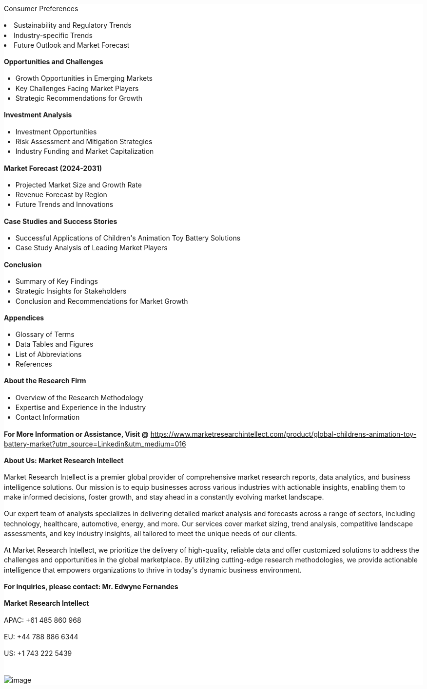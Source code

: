 Consumer Preferences</li><li>Sustainability and Regulatory Trends</li><li>Industry-specific Trends</li><li>Future Outlook and Market Forecast</li></ul><p><strong>Opportunities and Challenges</strong></p><ul><li>Growth Opportunities in Emerging Markets</li><li>Key Challenges Facing Market Players</li><li>Strategic Recommendations for Growth</li></ul><p><strong>Investment Analysis</strong></p><ul><li>Investment Opportunities</li><li>Risk Assessment and Mitigation Strategies</li><li>Industry Funding and Market Capitalization</li></ul><p><strong>Market Forecast (2024-2031)</strong></p><ul><li>Projected Market Size and Growth Rate</li><li>Revenue Forecast by Region</li><li>Future Trends and Innovations</li></ul><p><strong>Case Studies and Success Stories</strong></p><ul><li>Successful Applications of Children's Animation Toy Battery Solutions</li><li>Case Study Analysis of Leading Market Players</li></ul><p><strong>Conclusion</strong></p><ul><li>Summary of Key Findings</li><li>Strategic Insights for Stakeholders</li><li>Conclusion and Recommendations for Market Growth</li></ul><p><strong>Appendices</strong></p><ul><li>Glossary of Terms</li><li>Data Tables and Figures</li><li>List of Abbreviations</li><li>References</li></ul><p><strong>About the Research Firm</strong></p><ul><li>Overview of the Research Methodology</li><li>Expertise and Experience in the Industry</li><li>Contact Information</li></ul></div><div class="article-main__content" data-test-id="publishing-text-block"><p><span class="font-[700]"><strong>For More Information or Assistance, Visit @</strong>&nbsp;<a href="https://www.marketresearchintellect.com/product/global-childrens-animation-toy-battery-market?utm_source=Linkedin&utm_medium=016">https://www.marketresearchintellect.com/product/global-childrens-animation-toy-battery-market?utm_source=Linkedin&utm_medium=016</a></span></p><p><strong>About Us: Market Research Intellect</strong></p><p>Market Research Intellect is a premier global provider of comprehensive market research reports, data analytics, and business intelligence solutions. Our mission is to equip businesses across various industries with actionable insights, enabling them to make informed decisions, foster growth, and stay ahead in a constantly evolving market landscape.</p><p>Our expert team of analysts specializes in delivering detailed market analysis and forecasts across a range of sectors, including technology, healthcare, automotive, energy, and more. Our services cover market sizing, trend analysis, competitive landscape assessments, and key industry insights, all tailored to meet the unique needs of our clients.</p><p>At Market Research Intellect, we prioritize the delivery of high-quality, reliable data and offer customized solutions to address the challenges and opportunities in the global marketplace. By utilizing cutting-edge research methodologies, we provide actionable intelligence that empowers organizations to thrive in today's dynamic business environment.</p><p><strong>For inquiries, please contact: Mr. Edwyne Fernandes</strong></p><p><strong>Market Research Intellect</strong></p><p>APAC: +61 485 860 968</p><p>EU: +44 788 886 6344</p><p>US: +1 743 222 5439</p></div><div class="article-main__content" data-test-id="publishing-text-block">&nbsp;</div>
![image](https://github.com/user-attachments/assets/ef11de51-d8f0-4238-abc6-4b3d98c25919)
